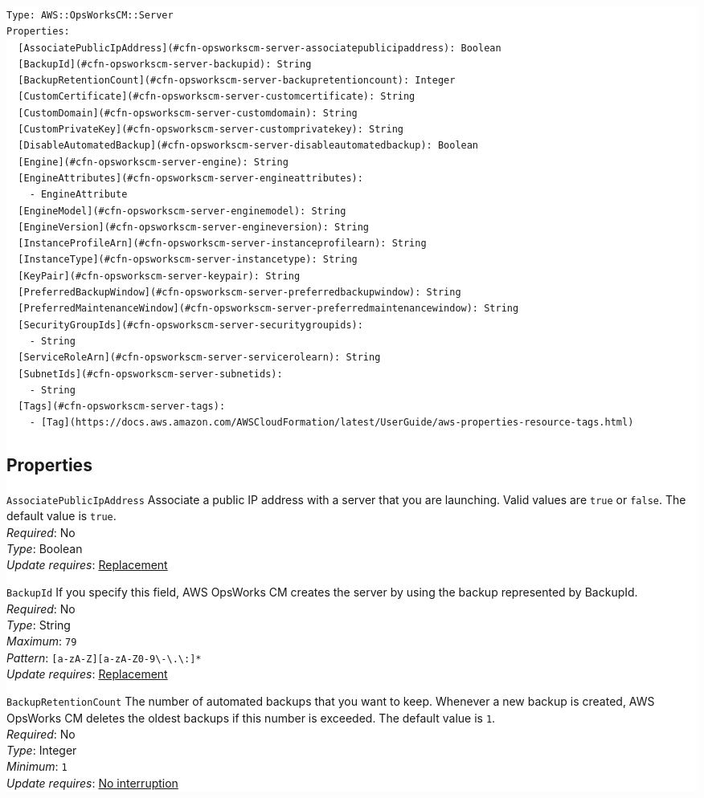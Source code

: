 ```
Type: AWS::OpsWorksCM::Server
Properties:
  [AssociatePublicIpAddress](#cfn-opsworkscm-server-associatepublicipaddress): Boolean
  [BackupId](#cfn-opsworkscm-server-backupid): String
  [BackupRetentionCount](#cfn-opsworkscm-server-backupretentioncount): Integer
  [CustomCertificate](#cfn-opsworkscm-server-customcertificate): String
  [CustomDomain](#cfn-opsworkscm-server-customdomain): String
  [CustomPrivateKey](#cfn-opsworkscm-server-customprivatekey): String
  [DisableAutomatedBackup](#cfn-opsworkscm-server-disableautomatedbackup): Boolean
  [Engine](#cfn-opsworkscm-server-engine): String
  [EngineAttributes](#cfn-opsworkscm-server-engineattributes):
    - EngineAttribute
  [EngineModel](#cfn-opsworkscm-server-enginemodel): String
  [EngineVersion](#cfn-opsworkscm-server-engineversion): String
  [InstanceProfileArn](#cfn-opsworkscm-server-instanceprofilearn): String
  [InstanceType](#cfn-opsworkscm-server-instancetype): String
  [KeyPair](#cfn-opsworkscm-server-keypair): String
  [PreferredBackupWindow](#cfn-opsworkscm-server-preferredbackupwindow): String
  [PreferredMaintenanceWindow](#cfn-opsworkscm-server-preferredmaintenancewindow): String
  [SecurityGroupIds](#cfn-opsworkscm-server-securitygroupids):
    - String
  [ServiceRoleArn](#cfn-opsworkscm-server-servicerolearn): String
  [SubnetIds](#cfn-opsworkscm-server-subnetids):
    - String
  [Tags](#cfn-opsworkscm-server-tags):
    - [Tag](https://docs.aws.amazon.com/AWSCloudFormation/latest/UserGuide/aws-properties-resource-tags.html)
```

## Properties<a name="aws-resource-opsworkscm-server-properties"></a>

`AssociatePublicIpAddress` <a name="cfn-opsworkscm-server-associatepublicipaddress"></a>
Associate a public IP address with a server that you are launching\. Valid values are `true` or `false`\. The default value is `true`\.  
_Required_: No  
_Type_: Boolean  
_Update requires_: [Replacement](https://docs.aws.amazon.com/AWSCloudFormation/latest/UserGuide/using-cfn-updating-stacks-update-behaviors.html#update-replacement)

`BackupId` <a name="cfn-opsworkscm-server-backupid"></a>
If you specify this field, AWS OpsWorks CM creates the server by using the backup represented by BackupId\.  
_Required_: No  
_Type_: String  
_Maximum_: `79`  
_Pattern_: `[a-zA-Z][a-zA-Z0-9\-\.\:]*`  
_Update requires_: [Replacement](https://docs.aws.amazon.com/AWSCloudFormation/latest/UserGuide/using-cfn-updating-stacks-update-behaviors.html#update-replacement)

`BackupRetentionCount` <a name="cfn-opsworkscm-server-backupretentioncount"></a>
The number of automated backups that you want to keep\. Whenever a new backup is created, AWS OpsWorks CM deletes the oldest backups if this number is exceeded\. The default value is `1`\.  
_Required_: No  
_Type_: Integer  
_Minimum_: `1`  
_Update requires_: [No interruption](https://docs.aws.amazon.com/AWSCloudFormation/latest/UserGuide/using-cfn-updating-stacks-update-behaviors.html#update-no-interrupt)
